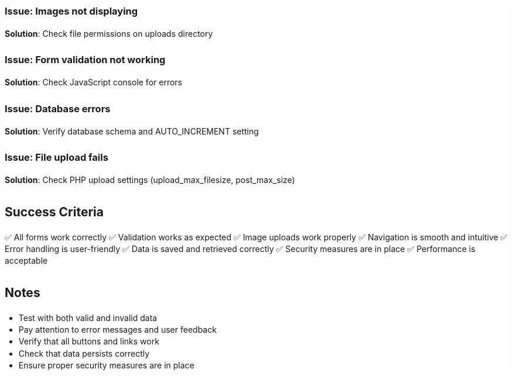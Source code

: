 ### Issue: Images not displaying
**Solution**: Check file permissions on uploads directory

### Issue: Form validation not working
**Solution**: Check JavaScript console for errors

### Issue: Database errors
**Solution**: Verify database schema and AUTO_INCREMENT setting

### Issue: File upload fails
**Solution**: Check PHP upload settings (upload_max_filesize, post_max_size)

## Success Criteria
✅ All forms work correctly
✅ Validation works as expected
✅ Image uploads work properly
✅ Navigation is smooth and intuitive
✅ Error handling is user-friendly
✅ Data is saved and retrieved correctly
✅ Security measures are in place
✅ Performance is acceptable

## Notes
- Test with both valid and invalid data
- Pay attention to error messages and user feedback
- Verify that all buttons and links work
- Check that data persists correctly
- Ensure proper security measures are in place
